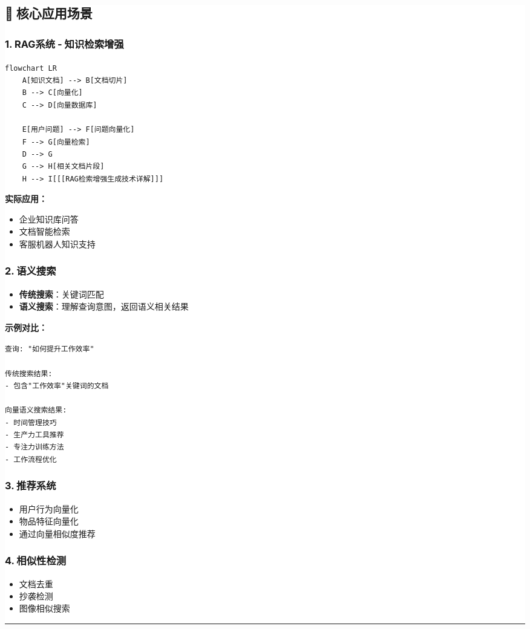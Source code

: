 ## **🚀 核心应用场景**

### **1. RAG系统 - 知识检索增强**

```mermaid
flowchart LR
    A[知识文档] --> B[文档切片]
    B --> C[向量化]
    C --> D[向量数据库]
    
    E[用户问题] --> F[问题向量化]
    F --> G[向量检索]
    D --> G
    G --> H[相关文档片段]
    H --> I[[[RAG检索增强生成技术详解]]]
```

**实际应用：**
- 企业知识库问答
- 文档智能检索
- 客服机器人知识支持

### **2. 语义搜索**
- **传统搜索**：关键词匹配
- **语义搜索**：理解查询意图，返回语义相关结果

**示例对比：**
```
查询: "如何提升工作效率"

传统搜索结果:
- 包含"工作效率"关键词的文档

向量语义搜索结果:
- 时间管理技巧
- 生产力工具推荐  
- 专注力训练方法
- 工作流程优化
```

### **3. 推荐系统**
- 用户行为向量化
- 物品特征向量化
- 通过向量相似度推荐

### **4. 相似性检测**
- 文档去重
- 抄袭检测
- 图像相似搜索

---
